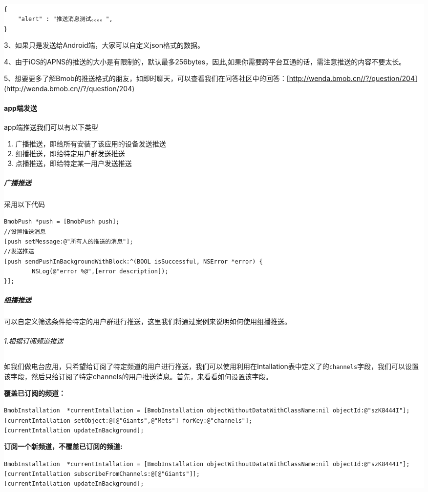 ```
{
	"alert" : "推送消息测试。。。。", 
}
```

3、如果只是发送给Android端，大家可以自定义json格式的数据。

4、由于iOS的APNS的推送的大小是有限制的，默认最多256bytes，因此,如果你需要跨平台互通的话，需注意推送的内容不要太长。

5、想要更多了解Bmob的推送格式的朋友，如即时聊天，可以查看我们在问答社区中的回答：[http://wenda.bmob.cn//?/question/204](http://wenda.bmob.cn//?/question/204)

#### app端发送

app端推送我们可以有以下类型

1. 广播推送，即给所有安装了该应用的设备发送推送
2. 组播推送，即给特定用户群发送推送
3. 点播推送，即给特定某一用户发送推送

##### 广播推送
采用以下代码

```
BmobPush *push = [BmobPush push];
//设置推送消息
[push setMessage:@"所有人的推送的消息"];
//发送推送
[push sendPushInBackgroundWithBlock:^(BOOL isSuccessful, NSError *error) {
        NSLog(@"error %@",[error description]);
}];
```

##### 组播推送

可以自定义筛选条件给特定的用户群进行推送，这里我们将通过案例来说明如何使用组播推送。

###### 1.根据订阅频道推送
如我们做电台应用，只希望给订阅了特定频道的用户进行推送，我们可以使用利用在Intallation表中定义了的`channels`字段，我们可以设置该字段，然后只给订阅了特定channels的用户推送消息。首先，来看看如何设置该字段。

**覆盖已订阅的频道：**

```
BmobInstallation  *currentIntallation = [BmobInstallation objectWithoutDatatWithClassName:nil objectId:@"szK8444I"];
[currentIntallation setObject:@[@"Giants",@"Mets"] forKey:@"channels"];
[currentIntallation updateInBackground];
```

**订阅一个新频道，不覆盖已订阅的频道:**

```
BmobInstallation  *currentIntallation = [BmobInstallation objectWithoutDatatWithClassName:nil objectId:@"szK8444I"];
[currentIntallation subscribeFromChannels:@[@"Giants"]];
[currentIntallation updateInBackground];
```
